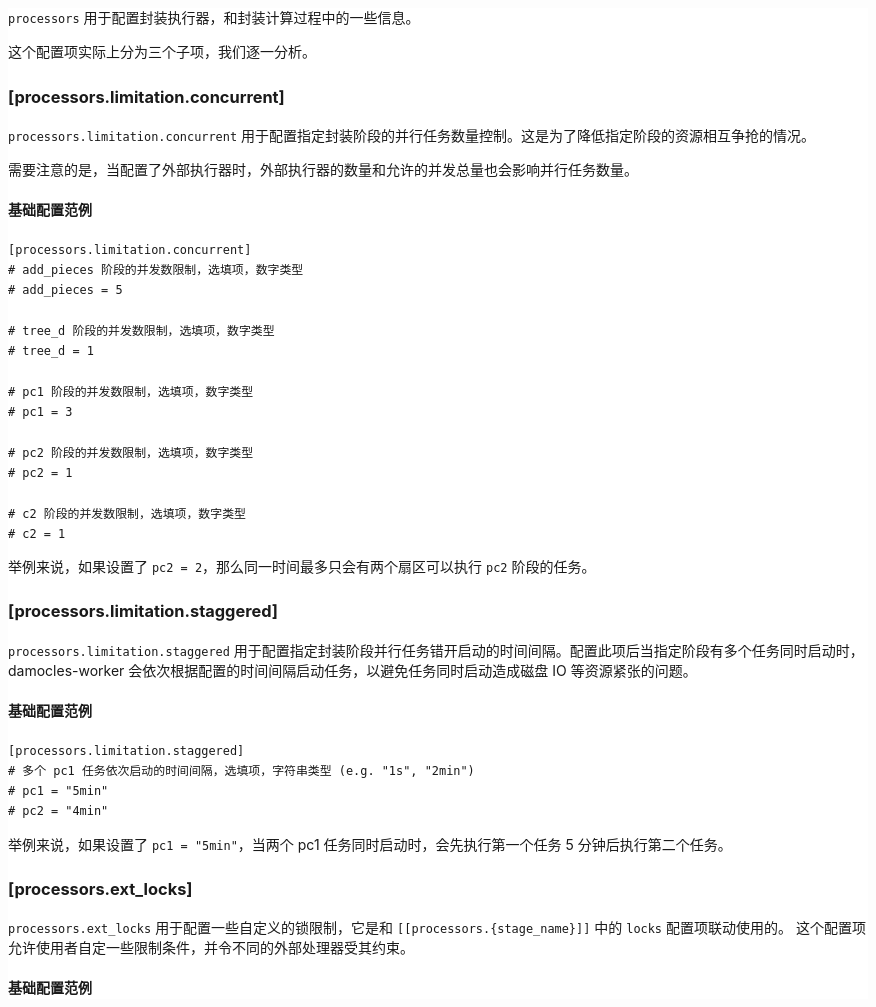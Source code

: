 `processors` 用于配置封装执行器，和封装计算过程中的一些信息。

这个配置项实际上分为三个子项，我们逐一分析。



### [processors.limitation.concurrent]
`processors.limitation.concurrent` 用于配置指定封装阶段的并行任务数量控制。这是为了降低指定阶段的资源相互争抢的情况。

需要注意的是，当配置了外部执行器时，外部执行器的数量和允许的并发总量也会影响并行任务数量。

#### 基础配置范例

```
[processors.limitation.concurrent]
# add_pieces 阶段的并发数限制，选填项，数字类型
# add_pieces = 5

# tree_d 阶段的并发数限制，选填项，数字类型
# tree_d = 1

# pc1 阶段的并发数限制，选填项，数字类型
# pc1 = 3

# pc2 阶段的并发数限制，选填项，数字类型
# pc2 = 1

# c2 阶段的并发数限制，选填项，数字类型
# c2 = 1
```

举例来说，如果设置了 `pc2 = 2`，那么同一时间最多只会有两个扇区可以执行 `pc2` 阶段的任务。

### [processors.limitation.staggered]

`processors.limitation.staggered` 用于配置指定封装阶段并行任务错开启动的时间间隔。配置此项后当指定阶段有多个任务同时启动时，damocles-worker 会依次根据配置的时间间隔启动任务，以避免任务同时启动造成磁盘 IO 等资源紧张的问题。


#### 基础配置范例

```
[processors.limitation.staggered]
# 多个 pc1 任务依次启动的时间间隔，选填项，字符串类型 (e.g. "1s", "2min")
# pc1 = "5min"
# pc2 = "4min"
```

举例来说，如果设置了 `pc1 = "5min"`，当两个 pc1 任务同时启动时，会先执行第一个任务 5 分钟后执行第二个任务。


### [processors.ext_locks]

`processors.ext_locks` 用于配置一些自定义的锁限制，它是和 `[[processors.{stage_name}]]` 中的 `locks` 配置项联动使用的。
这个配置项允许使用者自定一些限制条件，并令不同的外部处理器受其约束。


#### 基础配置范例
